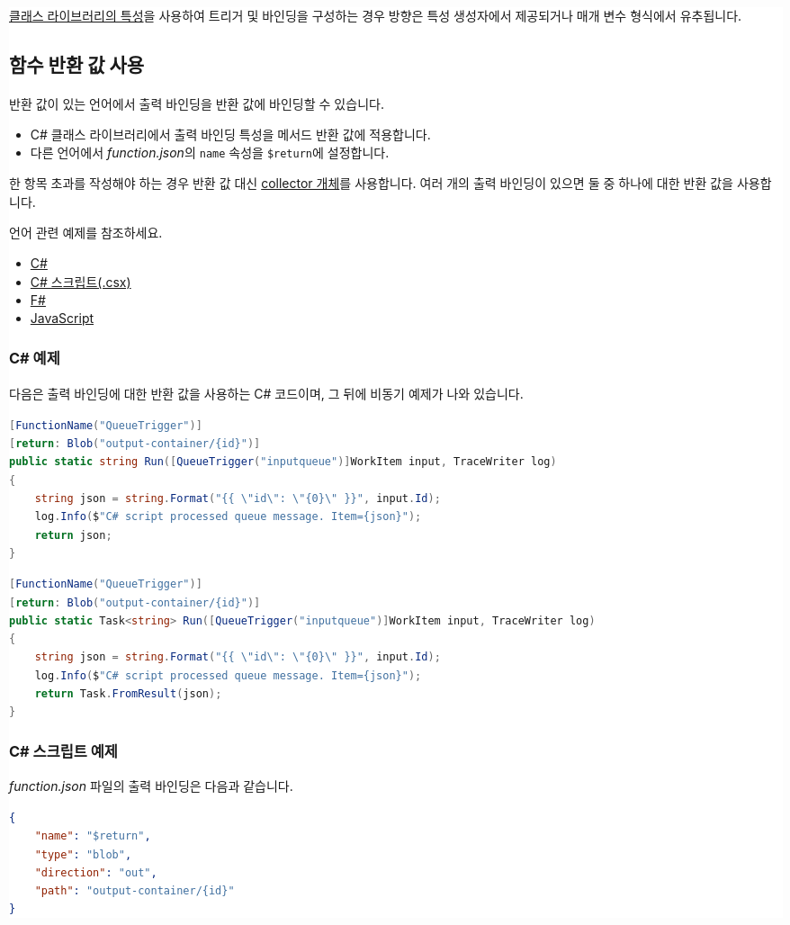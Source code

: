 [클래스 라이브러리의 특성](functions-dotnet-class-library.md)을 사용하여 트리거 및 바인딩을 구성하는 경우 방향은 특성 생성자에서 제공되거나 매개 변수 형식에서 유추됩니다.

## <a name="using-the-function-return-value"></a>함수 반환 값 사용

반환 값이 있는 언어에서 출력 바인딩을 반환 값에 바인딩할 수 있습니다.

* C# 클래스 라이브러리에서 출력 바인딩 특성을 메서드 반환 값에 적용합니다.
* 다른 언어에서 *function.json*의 `name` 속성을 `$return`에 설정합니다.

한 항목 초과를 작성해야 하는 경우 반환 값 대신 [collector 개체](functions-reference-csharp.md#writing-multiple-output-values)를 사용합니다. 여러 개의 출력 바인딩이 있으면 둘 중 하나에 대한 반환 값을 사용합니다.

언어 관련 예제를 참조하세요.

* [C#](#c-example)
* [C# 스크립트(.csx)](#c-script-example)
* [F#](#f-example)
* [JavaScript](#javascript-example)

### <a name="c-example"></a>C# 예제

다음은 출력 바인딩에 대한 반환 값을 사용하는 C# 코드이며, 그 뒤에 비동기 예제가 나와 있습니다.

```cs
[FunctionName("QueueTrigger")]
[return: Blob("output-container/{id}")]
public static string Run([QueueTrigger("inputqueue")]WorkItem input, TraceWriter log)
{
    string json = string.Format("{{ \"id\": \"{0}\" }}", input.Id);
    log.Info($"C# script processed queue message. Item={json}");
    return json;
}
```

```cs
[FunctionName("QueueTrigger")]
[return: Blob("output-container/{id}")]
public static Task<string> Run([QueueTrigger("inputqueue")]WorkItem input, TraceWriter log)
{
    string json = string.Format("{{ \"id\": \"{0}\" }}", input.Id);
    log.Info($"C# script processed queue message. Item={json}");
    return Task.FromResult(json);
}
```

### <a name="c-script-example"></a>C# 스크립트 예제

*function.json* 파일의 출력 바인딩은 다음과 같습니다.

```json
{
    "name": "$return",
    "type": "blob",
    "direction": "out",
    "path": "output-container/{id}"
}
```
